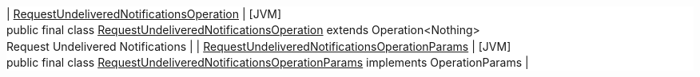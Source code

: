 | [RequestUndeliveredNotificationsOperation](-request-undelivered-notifications-operation/index.md) | [JVM]<br>public final class [RequestUndeliveredNotificationsOperation](-request-undelivered-notifications-operation/index.md) extends Operation&lt;Nothing&gt;<br>Request Undelivered Notifications |
| [RequestUndeliveredNotificationsOperationParams](-request-undelivered-notifications-operation-params/index.md) | [JVM]<br>public final class [RequestUndeliveredNotificationsOperationParams](-request-undelivered-notifications-operation-params/index.md) implements OperationParams |

